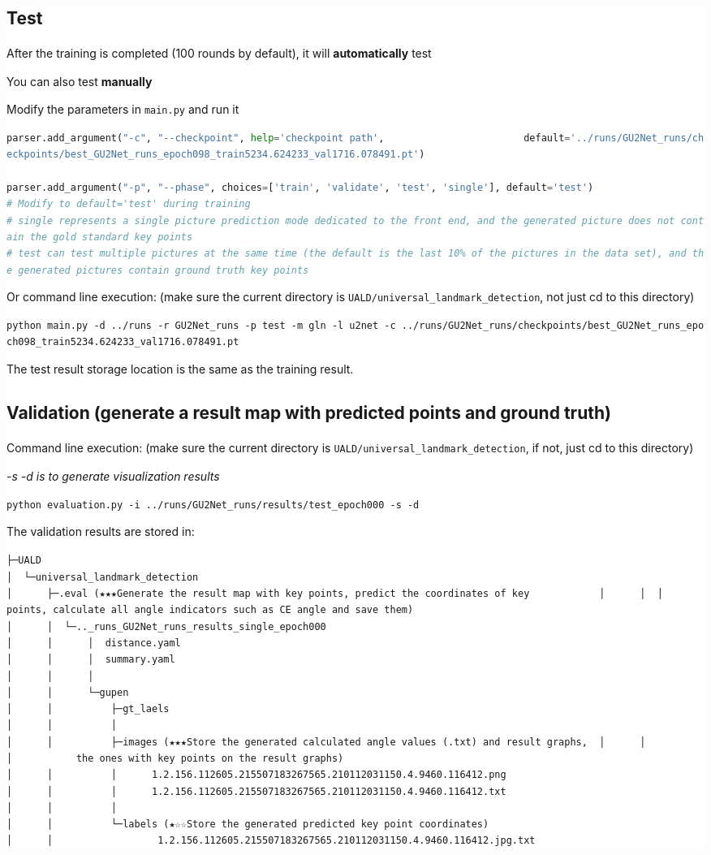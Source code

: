 ## Test

After the training is completed (100 rounds by default), it will **automatically** test

You can also test **manually**

Modify the parameters in `main.py` and run it

```python
parser.add_argument("-c", "--checkpoint", help='checkpoint path',                        default='../runs/GU2Net_runs/checkpoints/best_GU2Net_runs_epoch098_train5234.624233_val1716.078491.pt')

parser.add_argument("-p", "--phase", choices=['train', 'validate', 'test', 'single'], default='test') 
# Modify to default='test' during training
# single represents a single picture prediction mode dedicated to the front end, and the generated picture does not contain the gold standard key points
# test can test multiple pictures at the same time (the default is the last 10% of the pictures in the data set), and the generated pictures contain ground truth key points
```

Or command line execution: (make sure the current directory is `UALD/universal_landmark_detection`, not just cd to this directory)

```shell
python main.py -d ../runs -r GU2Net_runs -p test -m gln -l u2net -c ../runs/GU2Net_runs/checkpoints/best_GU2Net_runs_epoch098_train5234.624233_val1716.078491.pt
```

The test result storage location is the same as the training result.

## Validation (generate a result map with predicted points and ground truth)

Command line execution: (make sure the current directory is `UALD/universal_landmark_detection`, if not, just cd to this directory)

*-s -d is to generate visualization results*

```shell
python evaluation.py -i ../runs/GU2Net_runs/results/test_epoch000 -s -d
```

The validation results are stored in:

```
├─UALD        
│  └─universal_landmark_detection
│      ├─.eval (★★★Generate the result map with key points, predict the coordinates of key            │      │  │            points, calculate all angle indicators such as CE angle and save them)
│      │  └─.._runs_GU2Net_runs_results_single_epoch000
│      │      │  distance.yaml
│      │      │  summary.yaml
│      │      │  
│      │      └─gupen
│      │          ├─gt_laels
│      │          │      
│      │          ├─images (★★★Store the generated calculated angle values (.txt) and result graphs,  │      │          │           the ones with key points on the result graphs)
│      │          │      1.2.156.112605.215507183267565.210112031150.4.9460.116412.png
│      │          │      1.2.156.112605.215507183267565.210112031150.4.9460.116412.txt
│      │          │      
│      │          └─labels (★☆☆Store the generated predicted key point coordinates)
│      │                  1.2.156.112605.215507183267565.210112031150.4.9460.116412.jpg.txt
```
